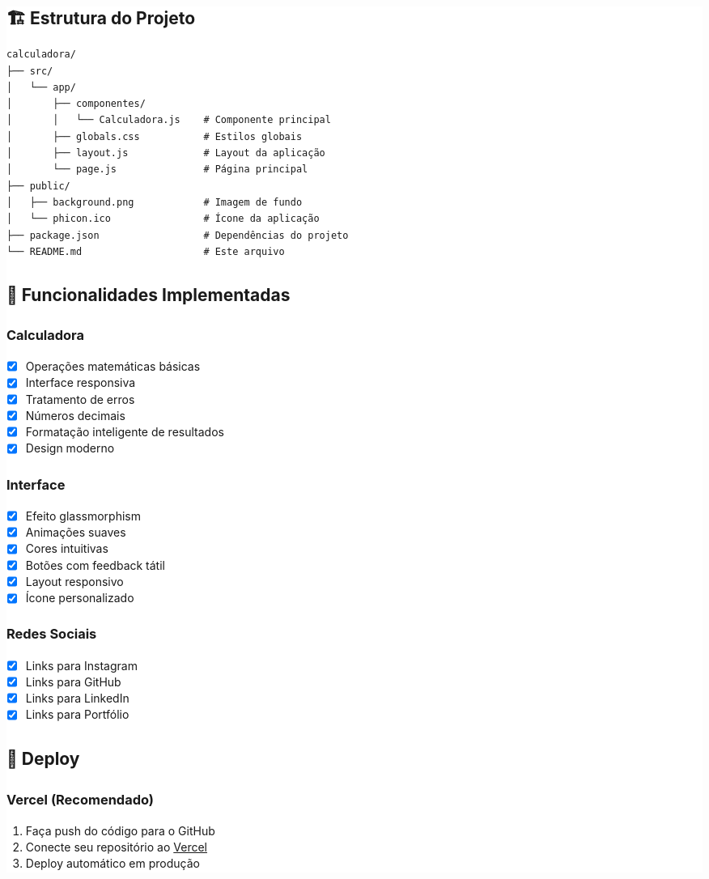 ## 🏗️ Estrutura do Projeto

```
calculadora/
├── src/
│   └── app/
│       ├── componentes/
│       │   └── Calculadora.js    # Componente principal
│       ├── globals.css           # Estilos globais
│       ├── layout.js             # Layout da aplicação
│       └── page.js               # Página principal
├── public/
│   ├── background.png            # Imagem de fundo
│   └── phicon.ico                # Ícone da aplicação
├── package.json                  # Dependências do projeto
└── README.md                     # Este arquivo
```

## 🎯 Funcionalidades Implementadas

### Calculadora
- [x] Operações matemáticas básicas
- [x] Interface responsiva
- [x] Tratamento de erros
- [x] Números decimais
- [x] Formatação inteligente de resultados
- [x] Design moderno

### Interface
- [x] Efeito glassmorphism
- [x] Animações suaves
- [x] Cores intuitivas
- [x] Botões com feedback tátil
- [x] Layout responsivo
- [x] Ícone personalizado

### Redes Sociais
- [x] Links para Instagram
- [x] Links para GitHub
- [x] Links para LinkedIn
- [x] Links para Portfólio

## 🚀 Deploy

### Vercel (Recomendado)
1. Faça push do código para o GitHub
2. Conecte seu repositório ao [Vercel](https://vercel.com)
3. Deploy automático em produção
